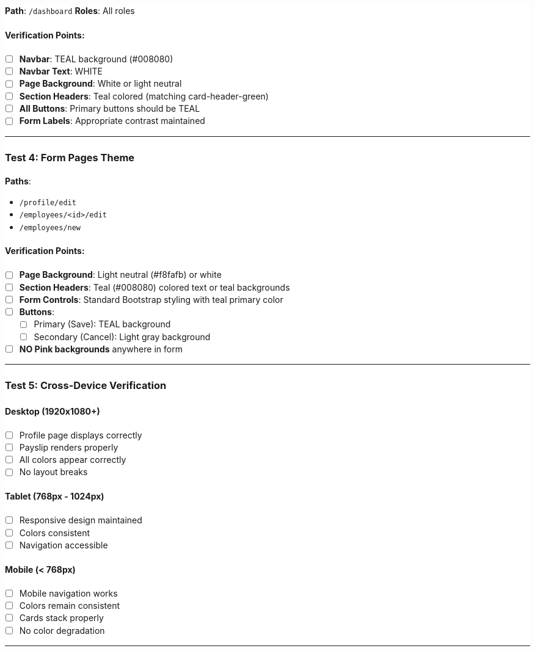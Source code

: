 **Path**: `/dashboard`
**Roles**: All roles

#### Verification Points:
- [ ] **Navbar**: TEAL background (#008080)
- [ ] **Navbar Text**: WHITE
- [ ] **Page Background**: White or light neutral
- [ ] **Section Headers**: Teal colored (matching card-header-green)
- [ ] **All Buttons**: Primary buttons should be TEAL
- [ ] **Form Labels**: Appropriate contrast maintained

---

### Test 4: Form Pages Theme

**Paths**: 
- `/profile/edit`
- `/employees/<id>/edit`
- `/employees/new`

#### Verification Points:
- [ ] **Page Background**: Light neutral (#f8fafb) or white
- [ ] **Section Headers**: Teal (#008080) colored text or teal backgrounds
- [ ] **Form Controls**: Standard Bootstrap styling with teal primary color
- [ ] **Buttons**: 
  - [ ] Primary (Save): TEAL background
  - [ ] Secondary (Cancel): Light gray background
- [ ] **NO Pink backgrounds** anywhere in form

---

### Test 5: Cross-Device Verification

#### Desktop (1920x1080+)
- [ ] Profile page displays correctly
- [ ] Payslip renders properly
- [ ] All colors appear correctly
- [ ] No layout breaks

#### Tablet (768px - 1024px)
- [ ] Responsive design maintained
- [ ] Colors consistent
- [ ] Navigation accessible

#### Mobile (< 768px)
- [ ] Mobile navigation works
- [ ] Colors remain consistent
- [ ] Cards stack properly
- [ ] No color degradation

---
